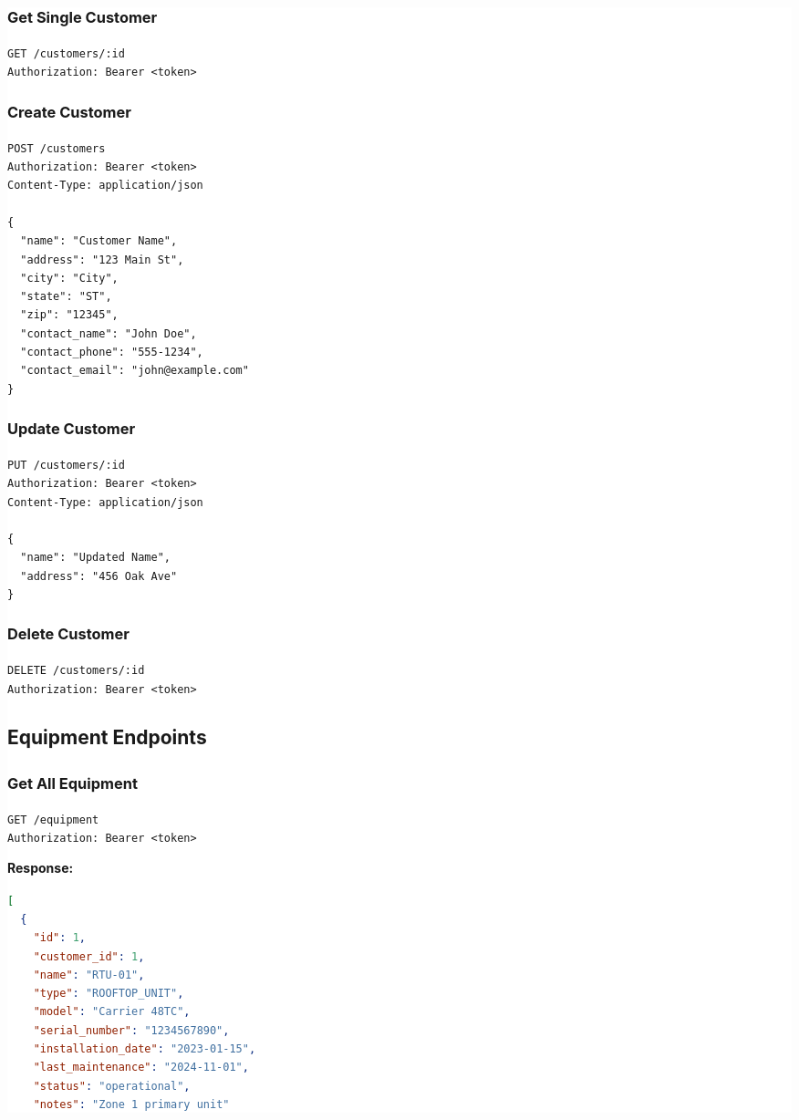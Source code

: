### Get Single Customer
```http
GET /customers/:id
Authorization: Bearer <token>
```

### Create Customer
```http
POST /customers
Authorization: Bearer <token>
Content-Type: application/json

{
  "name": "Customer Name",
  "address": "123 Main St",
  "city": "City",
  "state": "ST",
  "zip": "12345",
  "contact_name": "John Doe",
  "contact_phone": "555-1234",
  "contact_email": "john@example.com"
}
```

### Update Customer
```http
PUT /customers/:id
Authorization: Bearer <token>
Content-Type: application/json

{
  "name": "Updated Name",
  "address": "456 Oak Ave"
}
```

### Delete Customer
```http
DELETE /customers/:id
Authorization: Bearer <token>
```

## Equipment Endpoints

### Get All Equipment
```http
GET /equipment
Authorization: Bearer <token>
```

**Response:**
```json
[
  {
    "id": 1,
    "customer_id": 1,
    "name": "RTU-01",
    "type": "ROOFTOP_UNIT",
    "model": "Carrier 48TC",
    "serial_number": "1234567890",
    "installation_date": "2023-01-15",
    "last_maintenance": "2024-11-01",
    "status": "operational",
    "notes": "Zone 1 primary unit"
```